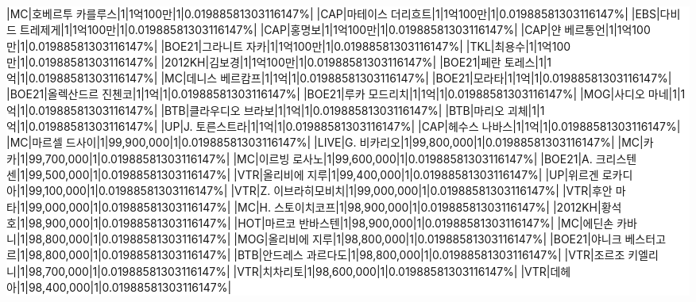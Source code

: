 |MC|호베르투 카를루스|1|1억100만|1|0.01988581303116147%|
|CAP|마테이스 더리흐트|1|1억100만|1|0.01988581303116147%|
|EBS|다비드 트레제게|1|1억100만|1|0.01988581303116147%|
|CAP|홍명보|1|1억100만|1|0.01988581303116147%|
|CAP|얀 베르통언|1|1억100만|1|0.01988581303116147%|
|BOE21|그라니트 자카|1|1억100만|1|0.01988581303116147%|
|TKL|최용수|1|1억100만|1|0.01988581303116147%|
|2012KH|김보경|1|1억100만|1|0.01988581303116147%|
|BOE21|페란 토레스|1|1억|1|0.01988581303116147%|
|MC|데니스 베르캄프|1|1억|1|0.01988581303116147%|
|BOE21|모라타|1|1억|1|0.01988581303116147%|
|BOE21|올렉산드르 진첸코|1|1억|1|0.01988581303116147%|
|BOE21|루카 모드리치|1|1억|1|0.01988581303116147%|
|MOG|사디오 마네|1|1억|1|0.01988581303116147%|
|BTB|클라우디오 브라보|1|1억|1|0.01988581303116147%|
|BTB|마리오 괴체|1|1억|1|0.01988581303116147%|
|UP|J. 토른스트라|1|1억|1|0.01988581303116147%|
|CAP|헤수스 나바스|1|1억|1|0.01988581303116147%|
|MC|마르셀 드사이|1|99,900,000|1|0.01988581303116147%|
|LIVE|G. 비카리오|1|99,800,000|1|0.01988581303116147%|
|MC|카카|1|99,700,000|1|0.01988581303116147%|
|MC|이르빙 로사노|1|99,600,000|1|0.01988581303116147%|
|BOE21|A. 크리스텐센|1|99,500,000|1|0.01988581303116147%|
|VTR|올리비에 지루|1|99,400,000|1|0.01988581303116147%|
|UP|위르겐 로카디아|1|99,100,000|1|0.01988581303116147%|
|VTR|Z. 이브라히모비치|1|99,000,000|1|0.01988581303116147%|
|VTR|후안 마타|1|99,000,000|1|0.01988581303116147%|
|MC|H. 스토이치코프|1|98,900,000|1|0.01988581303116147%|
|2012KH|황석호|1|98,900,000|1|0.01988581303116147%|
|HOT|마르코 반바스텐|1|98,900,000|1|0.01988581303116147%|
|MC|에딘손 카바니|1|98,800,000|1|0.01988581303116147%|
|MOG|올리비에 지루|1|98,800,000|1|0.01988581303116147%|
|BOE21|야니크 베스터고르|1|98,800,000|1|0.01988581303116147%|
|BTB|안드레스 과르다도|1|98,800,000|1|0.01988581303116147%|
|VTR|조르조 키엘리니|1|98,700,000|1|0.01988581303116147%|
|VTR|치차리토|1|98,600,000|1|0.01988581303116147%|
|VTR|데헤아|1|98,400,000|1|0.01988581303116147%|
